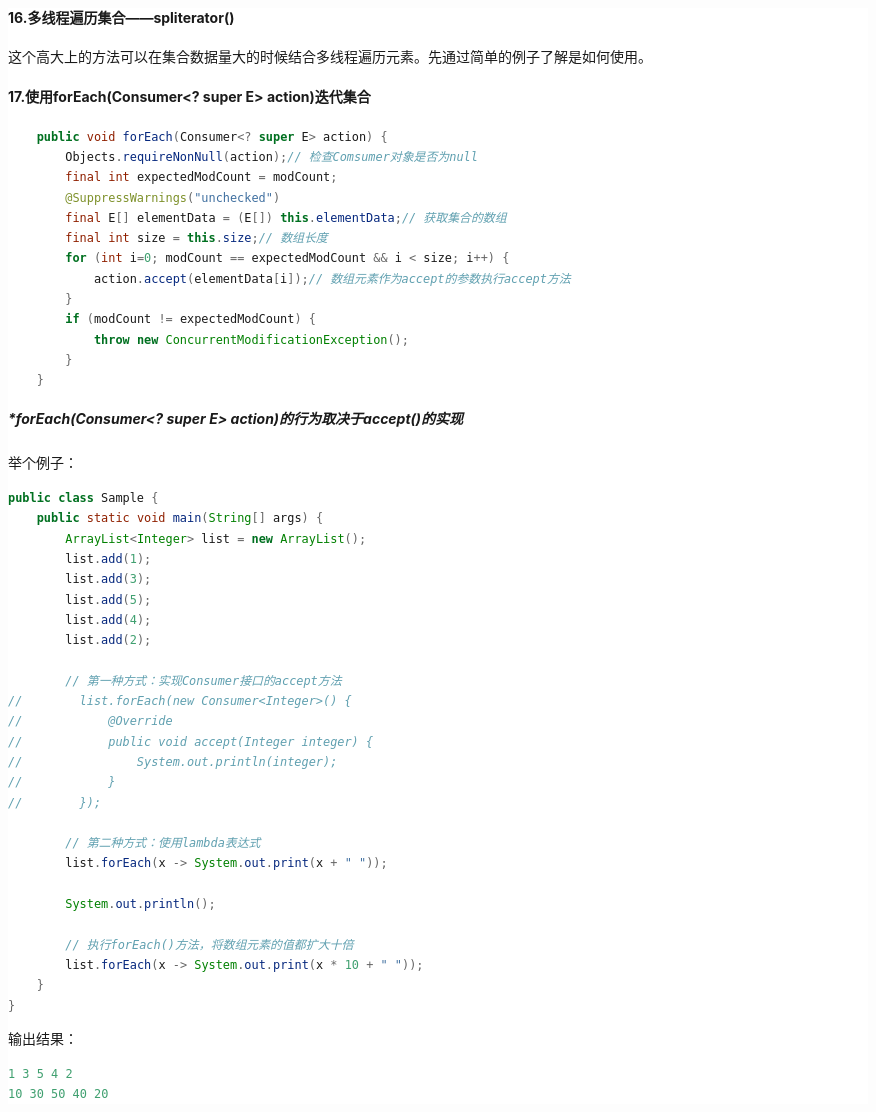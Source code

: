 

#### 16.多线程遍历集合——spliterator() 

这个高大上的方法可以在集合数据量大的时候结合多线程遍历元素。先通过简单的例子了解是如何使用。
```java

```



#### 17.使用forEach(Consumer<? super E> action)迭代集合

```java
    public void forEach(Consumer<? super E> action) {
        Objects.requireNonNull(action);// 检查Comsumer对象是否为null
        final int expectedModCount = modCount;
        @SuppressWarnings("unchecked")
        final E[] elementData = (E[]) this.elementData;// 获取集合的数组
        final int size = this.size;// 数组长度
        for (int i=0; modCount == expectedModCount && i < size; i++) {
            action.accept(elementData[i]);// 数组元素作为accept的参数执行accept方法
        }
        if (modCount != expectedModCount) {
            throw new ConcurrentModificationException();
        }
    }
```

##### *forEach(Consumer<? super E> action)的行为取决于accept()的实现

举个例子：

```java
public class Sample {
    public static void main(String[] args) {
        ArrayList<Integer> list = new ArrayList();
        list.add(1);
        list.add(3);
        list.add(5);
        list.add(4);
        list.add(2);

        // 第一种方式：实现Consumer接口的accept方法
//        list.forEach(new Consumer<Integer>() {
//            @Override
//            public void accept(Integer integer) {
//                System.out.println(integer);
//            }
//        });

        // 第二种方式：使用lambda表达式
        list.forEach(x -> System.out.print(x + " "));

        System.out.println();

        // 执行forEach()方法，将数组元素的值都扩大十倍
        list.forEach(x -> System.out.print(x * 10 + " "));
    }
}
```
输出结果：
```java
1 3 5 4 2 
10 30 50 40 20 
```
